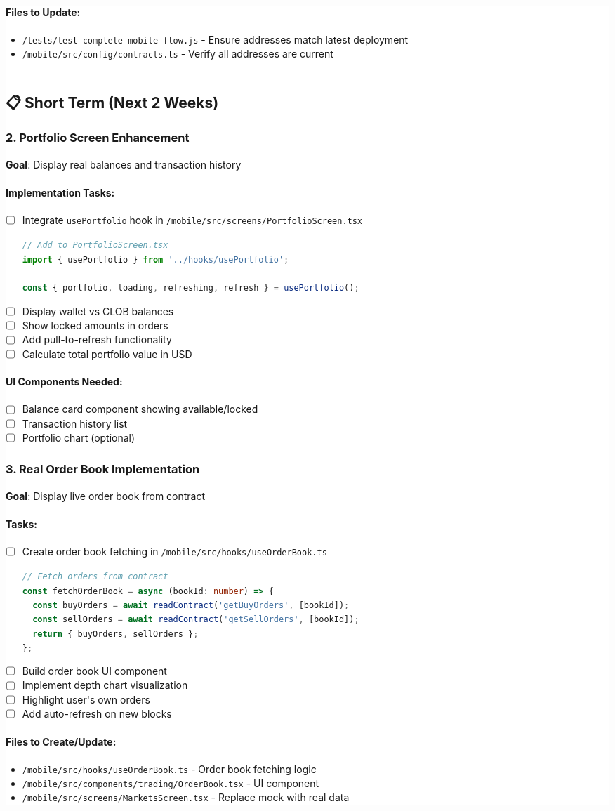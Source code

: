 #### Files to Update:
- `/tests/test-complete-mobile-flow.js` - Ensure addresses match latest deployment
- `/mobile/src/config/contracts.ts` - Verify all addresses are current

---

## 📋 Short Term (Next 2 Weeks)

### 2. Portfolio Screen Enhancement
**Goal**: Display real balances and transaction history

#### Implementation Tasks:
- [ ] Integrate `usePortfolio` hook in `/mobile/src/screens/PortfolioScreen.tsx`
  ```typescript
  // Add to PortfolioScreen.tsx
  import { usePortfolio } from '../hooks/usePortfolio';
  
  const { portfolio, loading, refreshing, refresh } = usePortfolio();
  ```
- [ ] Display wallet vs CLOB balances
- [ ] Show locked amounts in orders
- [ ] Add pull-to-refresh functionality
- [ ] Calculate total portfolio value in USD

#### UI Components Needed:
- [ ] Balance card component showing available/locked
- [ ] Transaction history list
- [ ] Portfolio chart (optional)

### 3. Real Order Book Implementation
**Goal**: Display live order book from contract

#### Tasks:
- [ ] Create order book fetching in `/mobile/src/hooks/useOrderBook.ts`
  ```typescript
  // Fetch orders from contract
  const fetchOrderBook = async (bookId: number) => {
    const buyOrders = await readContract('getBuyOrders', [bookId]);
    const sellOrders = await readContract('getSellOrders', [bookId]);
    return { buyOrders, sellOrders };
  };
  ```
- [ ] Build order book UI component
- [ ] Implement depth chart visualization
- [ ] Highlight user's own orders
- [ ] Add auto-refresh on new blocks

#### Files to Create/Update:
- `/mobile/src/hooks/useOrderBook.ts` - Order book fetching logic
- `/mobile/src/components/trading/OrderBook.tsx` - UI component
- `/mobile/src/screens/MarketsScreen.tsx` - Replace mock with real data
